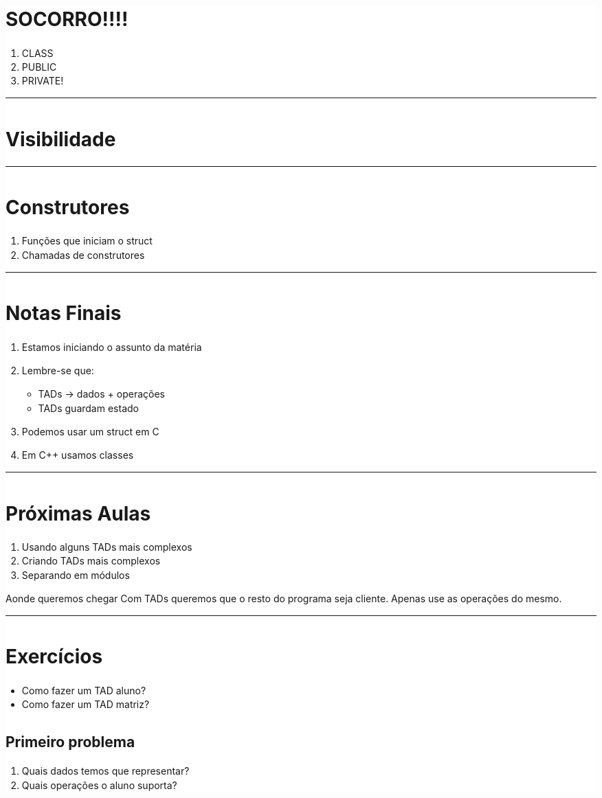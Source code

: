 
# SOCORRO!!!!

1. CLASS
1. PUBLIC
1. PRIVATE!

--- 

# Visibilidade

---

# Construtores

1. Funções que iniciam o struct
1. Chamadas de construtores

---

# Notas Finais

1. Estamos iniciando o assunto da matéria
1. Lembre-se que:
	- TADs → dados + operações
	- TADs guardam estado

1. Podemos usar um struct em C
1. Em C++ usamos classes

---

# Próximas Aulas

1. Usando alguns TADs mais complexos
1. Criando TADs mais complexos
1. Separando em módulos

Aonde queremos chegar
Com TADs queremos que o resto do programa seja cliente. Apenas use as operações do mesmo.

---

# Exercícios

- Como fazer um TAD aluno?
- Como fazer um TAD matriz?

## Primeiro problema
1. Quais dados temos que representar?
1. Quais operações o aluno suporta?